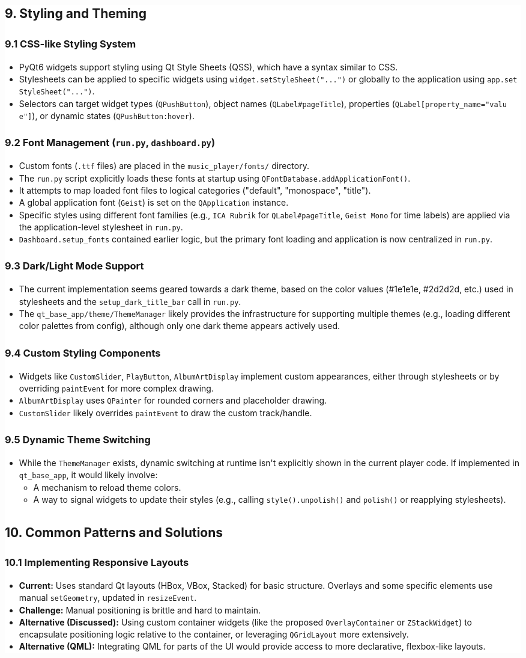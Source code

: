 ## 9. Styling and Theming

### 9.1 CSS-like Styling System

*   PyQt6 widgets support styling using Qt Style Sheets (QSS), which have a syntax similar to CSS.
*   Stylesheets can be applied to specific widgets using `widget.setStyleSheet("...")` or globally to the application using `app.setStyleSheet("...")`.
*   Selectors can target widget types (`QPushButton`), object names (`QLabel#pageTitle`), properties (`QLabel[property_name="value"]`), or dynamic states (`QPushButton:hover`).

### 9.2 Font Management (`run.py`, `dashboard.py`)

*   Custom fonts (`.ttf` files) are placed in the `music_player/fonts/` directory.
*   The `run.py` script explicitly loads these fonts at startup using `QFontDatabase.addApplicationFont()`.
*   It attempts to map loaded font files to logical categories ("default", "monospace", "title").
*   A global application font (`Geist`) is set on the `QApplication` instance.
*   Specific styles using different font families (e.g., `ICA Rubrik` for `QLabel#pageTitle`, `Geist Mono` for time labels) are applied via the application-level stylesheet in `run.py`.
*   `Dashboard.setup_fonts` contained earlier logic, but the primary font loading and application is now centralized in `run.py`.

### 9.3 Dark/Light Mode Support

*   The current implementation seems geared towards a dark theme, based on the color values (#1e1e1e, #2d2d2d, etc.) used in stylesheets and the `setup_dark_title_bar` call in `run.py`.
*   The `qt_base_app/theme/ThemeManager` likely provides the infrastructure for supporting multiple themes (e.g., loading different color palettes from config), although only one dark theme appears actively used.

### 9.4 Custom Styling Components

*   Widgets like `CustomSlider`, `PlayButton`, `AlbumArtDisplay` implement custom appearances, either through stylesheets or by overriding `paintEvent` for more complex drawing.
*   `AlbumArtDisplay` uses `QPainter` for rounded corners and placeholder drawing.
*   `CustomSlider` likely overrides `paintEvent` to draw the custom track/handle.

### 9.5 Dynamic Theme Switching

*   While the `ThemeManager` exists, dynamic switching at runtime isn't explicitly shown in the current player code. If implemented in `qt_base_app`, it would likely involve:
    *   A mechanism to reload theme colors.
    *   A way to signal widgets to update their styles (e.g., calling `style().unpolish()` and `polish()` or reapplying stylesheets).

## 10. Common Patterns and Solutions

### 10.1 Implementing Responsive Layouts

*   **Current:** Uses standard Qt layouts (HBox, VBox, Stacked) for basic structure. Overlays and some specific elements use manual `setGeometry`, updated in `resizeEvent`.
*   **Challenge:** Manual positioning is brittle and hard to maintain.
*   **Alternative (Discussed):** Using custom container widgets (like the proposed `OverlayContainer` or `ZStackWidget`) to encapsulate positioning logic relative to the container, or leveraging `QGridLayout` more extensively.
*   **Alternative (QML):** Integrating QML for parts of the UI would provide access to more declarative, flexbox-like layouts.
